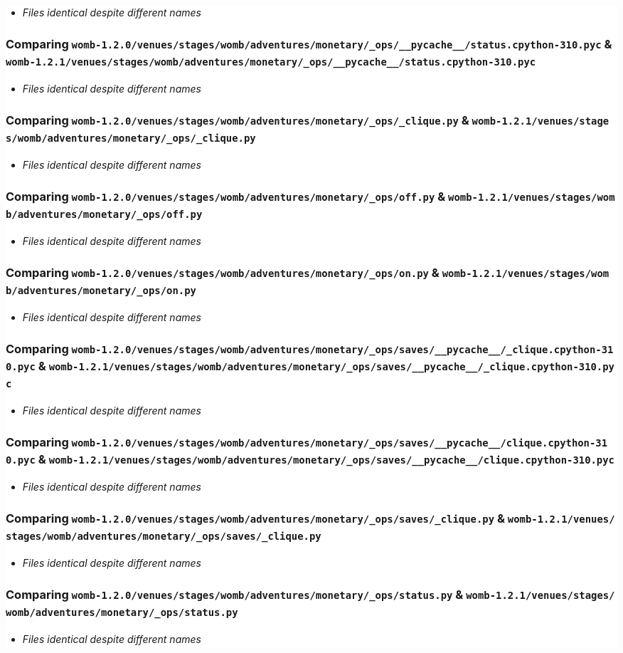  * *Files identical despite different names*

### Comparing `womb-1.2.0/venues/stages/womb/adventures/monetary/_ops/__pycache__/status.cpython-310.pyc` & `womb-1.2.1/venues/stages/womb/adventures/monetary/_ops/__pycache__/status.cpython-310.pyc`

 * *Files identical despite different names*

### Comparing `womb-1.2.0/venues/stages/womb/adventures/monetary/_ops/_clique.py` & `womb-1.2.1/venues/stages/womb/adventures/monetary/_ops/_clique.py`

 * *Files identical despite different names*

### Comparing `womb-1.2.0/venues/stages/womb/adventures/monetary/_ops/off.py` & `womb-1.2.1/venues/stages/womb/adventures/monetary/_ops/off.py`

 * *Files identical despite different names*

### Comparing `womb-1.2.0/venues/stages/womb/adventures/monetary/_ops/on.py` & `womb-1.2.1/venues/stages/womb/adventures/monetary/_ops/on.py`

 * *Files identical despite different names*

### Comparing `womb-1.2.0/venues/stages/womb/adventures/monetary/_ops/saves/__pycache__/_clique.cpython-310.pyc` & `womb-1.2.1/venues/stages/womb/adventures/monetary/_ops/saves/__pycache__/_clique.cpython-310.pyc`

 * *Files identical despite different names*

### Comparing `womb-1.2.0/venues/stages/womb/adventures/monetary/_ops/saves/__pycache__/clique.cpython-310.pyc` & `womb-1.2.1/venues/stages/womb/adventures/monetary/_ops/saves/__pycache__/clique.cpython-310.pyc`

 * *Files identical despite different names*

### Comparing `womb-1.2.0/venues/stages/womb/adventures/monetary/_ops/saves/_clique.py` & `womb-1.2.1/venues/stages/womb/adventures/monetary/_ops/saves/_clique.py`

 * *Files identical despite different names*

### Comparing `womb-1.2.0/venues/stages/womb/adventures/monetary/_ops/status.py` & `womb-1.2.1/venues/stages/womb/adventures/monetary/_ops/status.py`

 * *Files identical despite different names*
